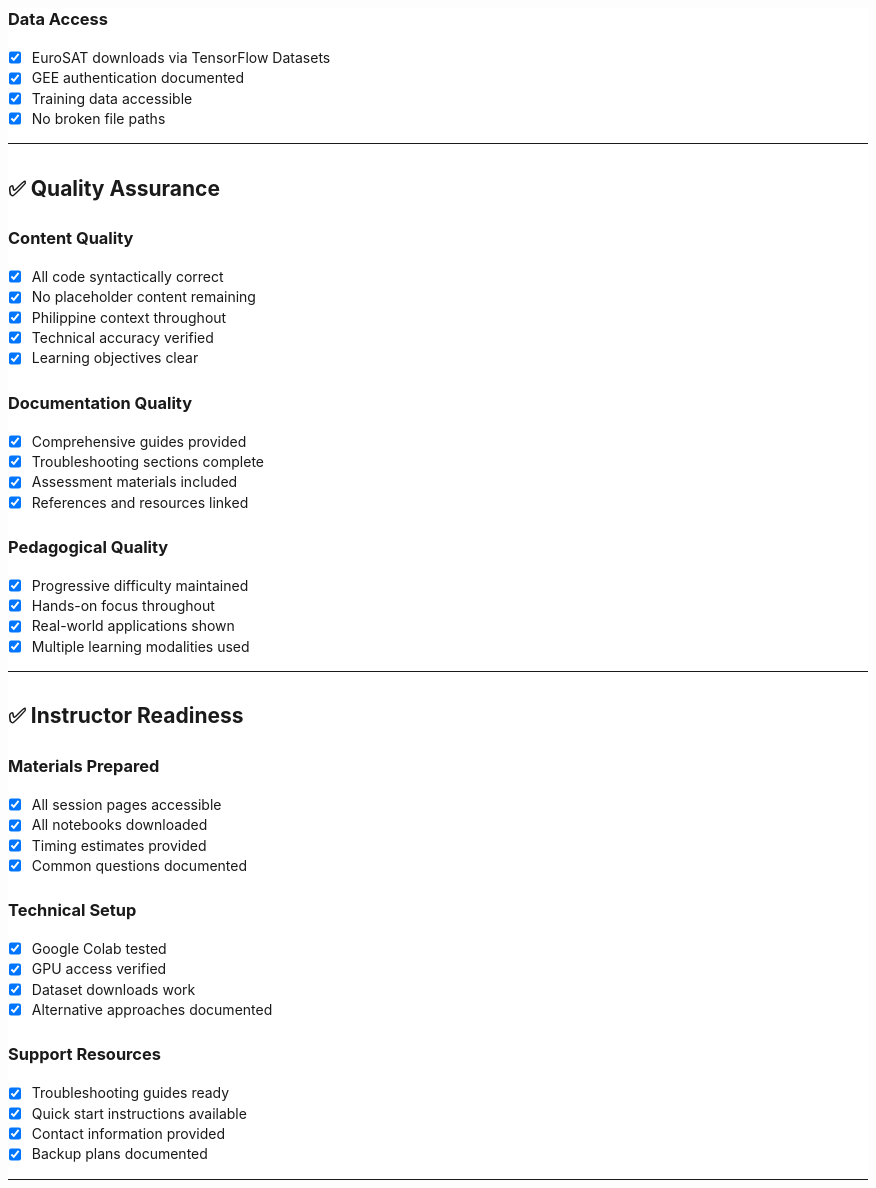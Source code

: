 ### Data Access
- [x] EuroSAT downloads via TensorFlow Datasets
- [x] GEE authentication documented
- [x] Training data accessible
- [x] No broken file paths

---

## ✅ Quality Assurance

### Content Quality
- [x] All code syntactically correct
- [x] No placeholder content remaining
- [x] Philippine context throughout
- [x] Technical accuracy verified
- [x] Learning objectives clear

### Documentation Quality
- [x] Comprehensive guides provided
- [x] Troubleshooting sections complete
- [x] Assessment materials included
- [x] References and resources linked

### Pedagogical Quality
- [x] Progressive difficulty maintained
- [x] Hands-on focus throughout
- [x] Real-world applications shown
- [x] Multiple learning modalities used

---

## ✅ Instructor Readiness

### Materials Prepared
- [x] All session pages accessible
- [x] All notebooks downloaded
- [x] Timing estimates provided
- [x] Common questions documented

### Technical Setup
- [x] Google Colab tested
- [x] GPU access verified
- [x] Dataset downloads work
- [x] Alternative approaches documented

### Support Resources
- [x] Troubleshooting guides ready
- [x] Quick start instructions available
- [x] Contact information provided
- [x] Backup plans documented

---